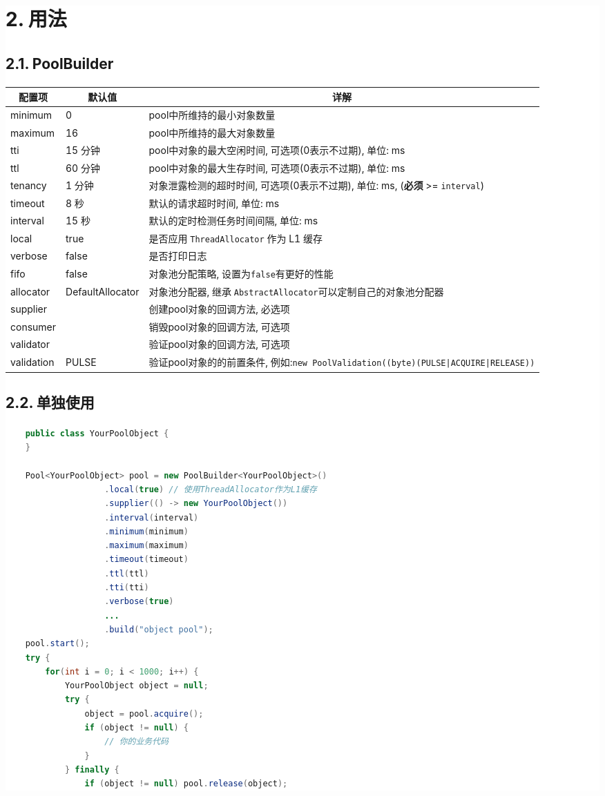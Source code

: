 # 2. 用法  
## 2.1. PoolBuilder  

| **配置项** | **默认值**          |  **详解**                                                                          |
| ---------- | ------------------ | -----------------------------------------------------------------------------------|
| minimum    | 0                  |  pool中所维持的最小对象数量                                                          |
| maximum    | 16                 |  pool中所维持的最大对象数量                                                          |
| tti        | 15 分钟            |  pool中对象的最大空闲时间, 可选项(0表示不过期), 单位: ms                              |
| ttl        | 60 分钟            |  pool中对象的最大生存时间, 可选项(0表示不过期), 单位: ms                              |
| tenancy    | 1  分钟            |  对象泄露检测的超时时间, 可选项(0表示不过期), 单位: ms, (**必须** >= `interval`)       |
| timeout    | 8  秒              |  默认的请求超时时间, 单位: ms                                                        |
| interval   | 15 秒              |  默认的定时检测任务时间间隔, 单位: ms                                                 |
| local      | true               |  是否应用 `ThreadAllocator` 作为 L1 缓存                                             |
| verbose    | false              |  是否打印日志                                                                       |
| fifo       | false              |  对象池分配策略, 设置为`false`有更好的性能                                            |
| allocator  | DefaultAllocator   |  对象池分配器, 继承 `AbstractAllocator`可以定制自己的对象池分配器                     |
| supplier   |                    |  创建pool对象的回调方法, 必选项                                                      |
| consumer   |                    |  销毁pool对象的回调方法, 可选项                                                      |
| validator  |                    |  验证pool对象的回调方法, 可选项                                                      |
| validation | PULSE              |  验证pool对象的的前置条件, 例如:`new PoolValidation((byte)(PULSE\|ACQUIRE\|RELEASE))`|  
  

## 2.2. 单独使用  

```java  
    public class YourPoolObject {
    }
    
    Pool<YourPoolObject> pool = new PoolBuilder<YourPoolObject>()
                    .local(true) // 使用ThreadAllocator作为L1缓存
                    .supplier(() -> new YourPoolObject())
                    .interval(interval)
                    .minimum(minimum)
                    .maximum(maximum)
                    .timeout(timeout)
                    .ttl(ttl)
                    .tti(tti)
                    .verbose(true)
                    ...
                    .build("object pool");
    pool.start();
    try {
        for(int i = 0; i < 1000; i++) {
            YourPoolObject object = null;
            try {
                object = pool.acquire();
                if (object != null) {
                    // 你的业务代码 
                }
            } finally {
                if (object != null) pool.release(object);
```